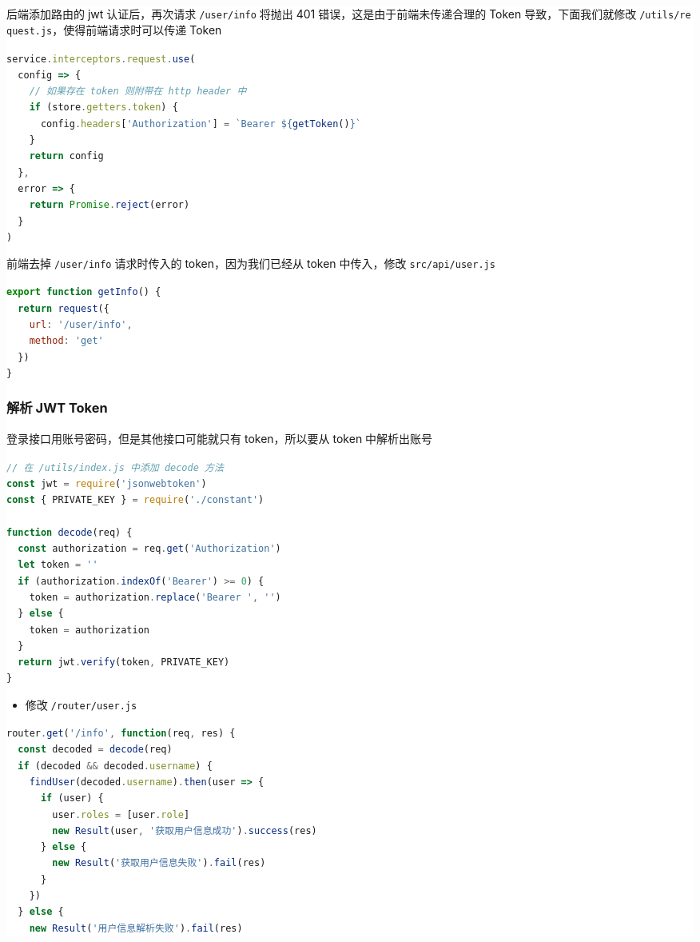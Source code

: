 后端添加路由的 jwt 认证后，再次请求 `/user/info` 将抛出 401 错误，这是由于前端未传递合理的 Token 导致，下面我们就修改 `/utils/request.js`，使得前端请求时可以传递 Token 

```js
service.interceptors.request.use(
  config => {
    // 如果存在 token 则附带在 http header 中
    if (store.getters.token) {
      config.headers['Authorization'] = `Bearer ${getToken()}`
    }
    return config
  },
  error => {
    return Promise.reject(error)
  }
)
```



 前端去掉 `/user/info` 请求时传入的 token，因为我们已经从 token 中传入，修改 `src/api/user.js` 

```js
export function getInfo() {
  return request({
    url: '/user/info',
    method: 'get'
  })
}
```



### 解析 JWT Token

登录接口用账号密码，但是其他接口可能就只有 token，所以要从 token 中解析出账号

```js
// 在 /utils/index.js 中添加 decode 方法
const jwt = require('jsonwebtoken')
const { PRIVATE_KEY } = require('./constant')

function decode(req) {
  const authorization = req.get('Authorization')
  let token = ''
  if (authorization.indexOf('Bearer') >= 0) {
    token = authorization.replace('Bearer ', '')
  } else {
    token = authorization
  }
  return jwt.verify(token, PRIVATE_KEY)
}
```

-  修改 `/router/user.js` 

```js
router.get('/info', function(req, res) {
  const decoded = decode(req)
  if (decoded && decoded.username) {
    findUser(decoded.username).then(user => {
      if (user) {
        user.roles = [user.role]
        new Result(user, '获取用户信息成功').success(res)
      } else {
        new Result('获取用户信息失败').fail(res)
      }
    })
  } else {
    new Result('用户信息解析失败').fail(res)
```
